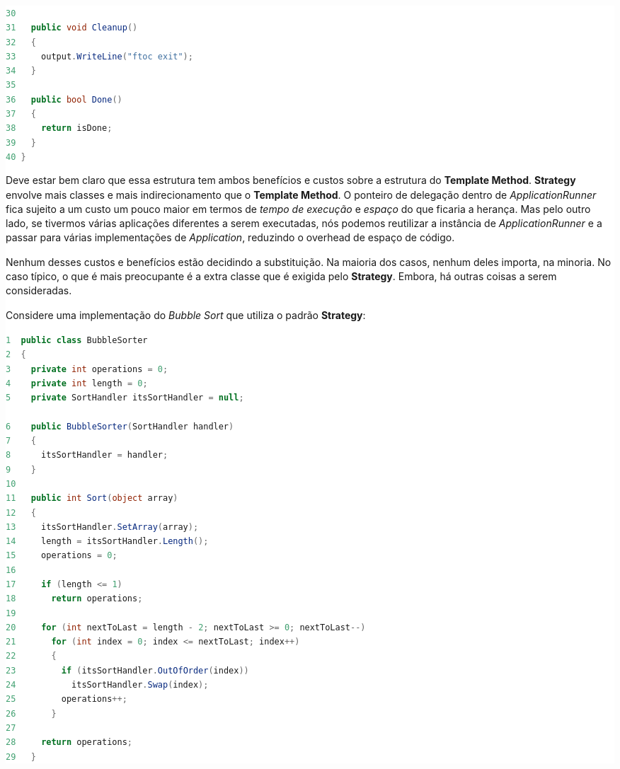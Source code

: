 ```cs
30    
31   public void Cleanup()
32   {
33     output.WriteLine("ftoc exit");
34   }
35    
36   public bool Done()
37   {
38     return isDone;
39   }
40 }
```

Deve estar bem claro que essa estrutura tem ambos benefícios e custos sobre a estrutura do **Template Method**. **Strategy**
envolve mais classes e mais indirecionamento que o **Template Method**. O ponteiro de delegação dentro de *ApplicationRunner* fica sujeito a um custo um pouco maior em termos de *tempo de execução* e *espaço* do que ficaria a herança. Mas pelo outro lado, se tivermos várias aplicações diferentes a serem executadas, nós podemos reutilizar a instância de *ApplicationRunner* e a passar para várias implementações de *Application*, reduzindo o overhead de espaço de código.

Nenhum desses custos e benefícios estão decidindo a substituição. Na maioria dos casos, nenhum deles importa, na minoria. No caso típico, o que é mais preocupante é a extra classe que é exigida pelo **Strategy**. Embora, há outras coisas a serem consideradas.

Considere uma implementação do *Bubble Sort* que utiliza o padrão **Strategy**:

```cs
1  public class BubbleSorter
2  {
3    private int operations = 0;
4    private int length = 0;
5    private SortHandler itsSortHandler = null;

6    public BubbleSorter(SortHandler handler)
7    {
8      itsSortHandler = handler;
9    }
10   
11   public int Sort(object array)
12   {
13     itsSortHandler.SetArray(array);
14     length = itsSortHandler.Length();
15     operations = 0;
16     
17     if (length <= 1)
18       return operations;
19       
20     for (int nextToLast = length - 2; nextToLast >= 0; nextToLast--)
21       for (int index = 0; index <= nextToLast; index++)
22       {
23         if (itsSortHandler.OutOfOrder(index))
24           itsSortHandler.Swap(index);
25         operations++;
26       }
27       
28     return operations;
29   }
```
